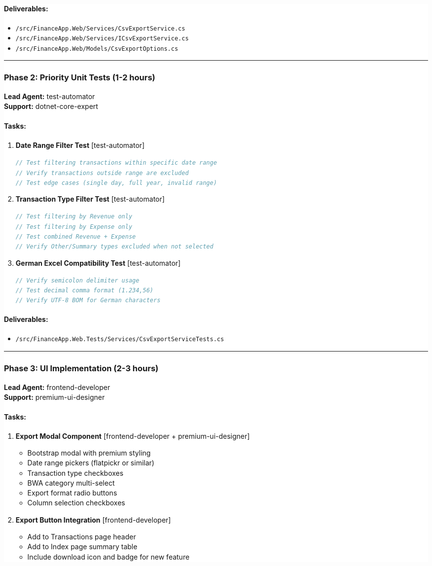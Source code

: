 #### Deliverables:
- `/src/FinanceApp.Web/Services/CsvExportService.cs`
- `/src/FinanceApp.Web/Services/ICsvExportService.cs`
- `/src/FinanceApp.Web/Models/CsvExportOptions.cs`

---

### **Phase 2: Priority Unit Tests** (1-2 hours)
**Lead Agent:** test-automator  
**Support:** dotnet-core-expert

#### Tasks:
1. **Date Range Filter Test** [test-automator]
   ```csharp
   // Test filtering transactions within specific date range
   // Verify transactions outside range are excluded
   // Test edge cases (single day, full year, invalid range)
   ```

2. **Transaction Type Filter Test** [test-automator]
   ```csharp
   // Test filtering by Revenue only
   // Test filtering by Expense only
   // Test combined Revenue + Expense
   // Verify Other/Summary types excluded when not selected
   ```

3. **German Excel Compatibility Test** [test-automator]
   ```csharp
   // Verify semicolon delimiter usage
   // Test decimal comma format (1.234,56)
   // Verify UTF-8 BOM for German characters
   ```

#### Deliverables:
- `/src/FinanceApp.Web.Tests/Services/CsvExportServiceTests.cs`

---

### **Phase 3: UI Implementation** (2-3 hours)
**Lead Agent:** frontend-developer  
**Support:** premium-ui-designer

#### Tasks:
1. **Export Modal Component** [frontend-developer + premium-ui-designer]
   - Bootstrap modal with premium styling
   - Date range pickers (flatpickr or similar)
   - Transaction type checkboxes
   - BWA category multi-select
   - Export format radio buttons
   - Column selection checkboxes

2. **Export Button Integration** [frontend-developer]
   - Add to Transactions page header
   - Add to Index page summary table
   - Include download icon and badge for new feature
